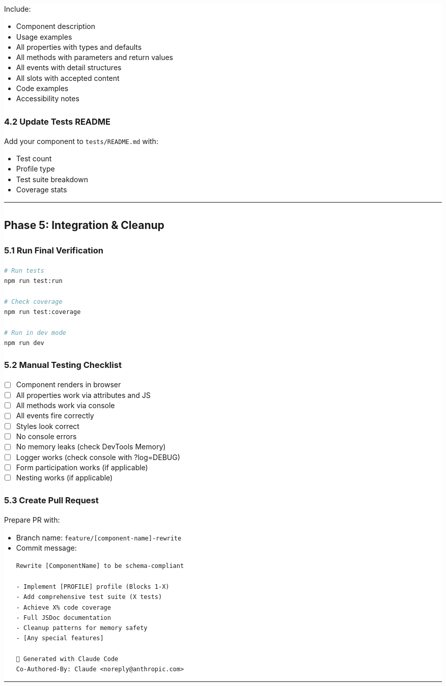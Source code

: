 Include:
- Component description
- Usage examples
- All properties with types and defaults
- All methods with parameters and return values
- All events with detail structures
- All slots with accepted content
- Code examples
- Accessibility notes

### 4.2 Update Tests README
Add your component to `tests/README.md` with:
- Test count
- Profile type
- Test suite breakdown
- Coverage stats

---

## Phase 5: Integration & Cleanup

### 5.1 Run Final Verification
```bash
# Run tests
npm run test:run

# Check coverage
npm run test:coverage

# Run in dev mode
npm run dev
```

### 5.2 Manual Testing Checklist
- [ ] Component renders in browser
- [ ] All properties work via attributes and JS
- [ ] All methods work via console
- [ ] All events fire correctly
- [ ] Styles look correct
- [ ] No console errors
- [ ] No memory leaks (check DevTools Memory)
- [ ] Logger works (check console with ?log=DEBUG)
- [ ] Form participation works (if applicable)
- [ ] Nesting works (if applicable)

### 5.3 Create Pull Request
Prepare PR with:
- Branch name: `feature/[component-name]-rewrite`
- Commit message:
  ```
  Rewrite [ComponentName] to be schema-compliant

  - Implement [PROFILE] profile (Blocks 1-X)
  - Add comprehensive test suite (X tests)
  - Achieve X% code coverage
  - Full JSDoc documentation
  - Cleanup patterns for memory safety
  - [Any special features]

  🤖 Generated with Claude Code
  Co-Authored-By: Claude <noreply@anthropic.com>
  ```

---